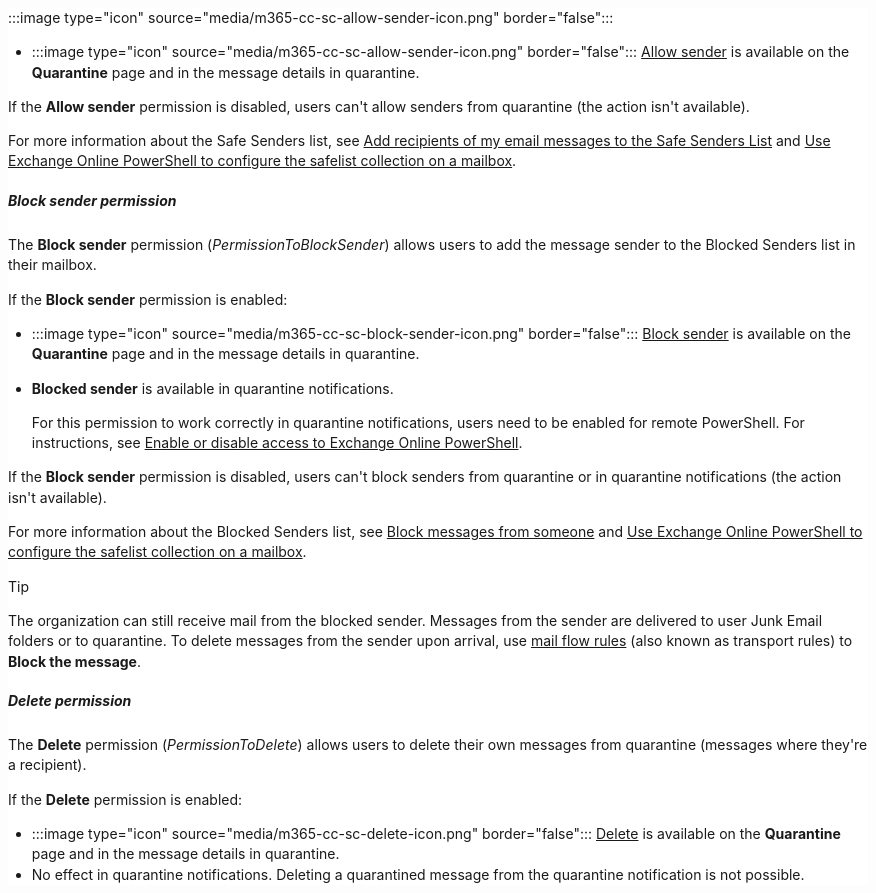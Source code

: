 :::image type="icon" source="media/m365-cc-sc-allow-sender-icon.png" border="false":::

- :::image type="icon" source="media/m365-cc-sc-allow-sender-icon.png" border="false"::: [Allow sender](quarantine-end-user.md#allow-email-senders-from-quarantine) is available on the **Quarantine** page and in the message details in quarantine.

If the **Allow sender** permission is disabled, users can't allow senders from quarantine (the action isn't available).

For more information about the Safe Senders list, see [Add recipients of my email messages to the Safe Senders List](https://support.microsoft.com/office/be1baea0-beab-4a30-b968-9004332336ce) and [Use Exchange Online PowerShell to configure the safelist collection on a mailbox](configure-junk-email-settings-on-exo-mailboxes.md#use-exchange-online-powershell-to-configure-the-safelist-collection-on-a-mailbox).

##### Block sender permission

The **Block sender** permission (_PermissionToBlockSender_) allows users to add the message sender to the Blocked Senders list in their mailbox.

If the **Block sender** permission is enabled:

- :::image type="icon" source="media/m365-cc-sc-block-sender-icon.png" border="false"::: [Block sender](quarantine-end-user.md#block-email-senders-from-quarantine) is available on the **Quarantine** page and in the message details in quarantine.
- **Blocked sender** is available in quarantine notifications.

  For this permission to work correctly in quarantine notifications, users need to be enabled for remote PowerShell. For instructions, see [Enable or disable access to Exchange Online PowerShell](/powershell/exchange/disable-access-to-exchange-online-powershell).

If the **Block sender** permission is disabled, users can't block senders from quarantine or in quarantine notifications (the action isn't available).

For more information about the Blocked Senders list, see [Block messages from someone](https://support.microsoft.com/office/274ae301-5db2-4aad-be21-25413cede077#__toc304379667) and [Use Exchange Online PowerShell to configure the safelist collection on a mailbox](configure-junk-email-settings-on-exo-mailboxes.md#use-exchange-online-powershell-to-configure-the-safelist-collection-on-a-mailbox).

> [!TIP]
> The organization can still receive mail from the blocked sender. Messages from the sender are delivered to user Junk Email folders or to quarantine. To delete messages from the sender upon arrival, use [mail flow rules](/exchange/security-and-compliance/mail-flow-rules/mail-flow-rules) (also known as transport rules) to **Block the message**.

##### Delete permission

The **Delete** permission (_PermissionToDelete_) allows users to delete their own messages from quarantine (messages where they're a recipient).

If the **Delete** permission is enabled:

- :::image type="icon" source="media/m365-cc-sc-delete-icon.png" border="false"::: [Delete](quarantine-end-user.md#delete-email-from-quarantine) is available on the **Quarantine** page and in the message details in quarantine.
- No effect in quarantine notifications. Deleting a quarantined message from the quarantine notification is not possible.

